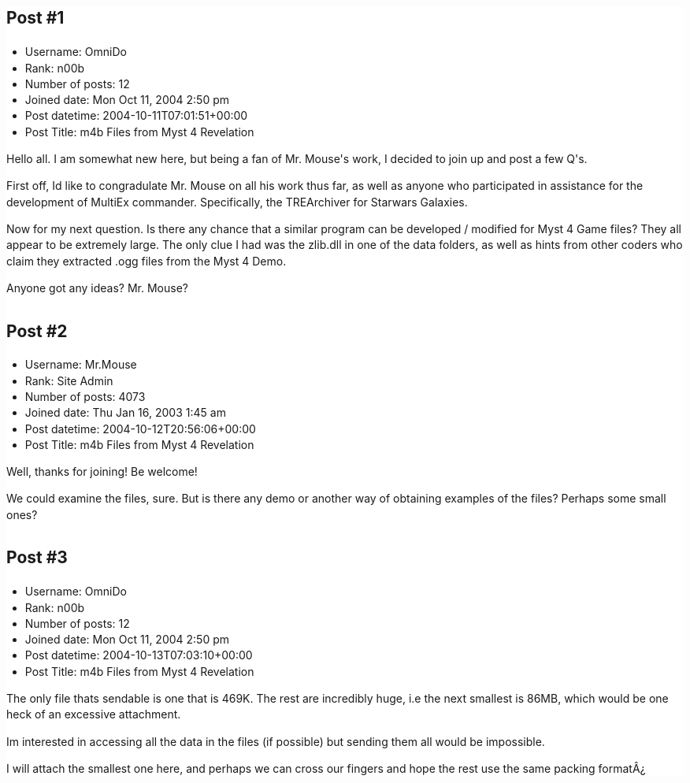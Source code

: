 ## Post #1
- Username: OmniDo
- Rank: n00b
- Number of posts: 12
- Joined date: Mon Oct 11, 2004 2:50 pm
- Post datetime: 2004-10-11T07:01:51+00:00
- Post Title: m4b Files from Myst 4 Revelation

Hello all. 
I am somewhat new here, but being a fan of Mr. Mouse's work, I decided to join up and post a few Q's. 

First off, Id like to congradulate Mr. Mouse on all his work thus far, as well as anyone who participated in assistance for the development of MultiEx commander. Specifically, the TREArchiver for Starwars Galaxies. 

Now for my next question. 
Is there any chance that a similar program can be developed / modified for Myst 4 Game files? They all appear to be extremely large. 
The only clue I had was the zlib.dll in one of the data folders, as well as hints from other coders who claim they extracted .ogg files from the Myst 4 Demo. 

Anyone got any ideas? 
Mr. Mouse?
## Post #2
- Username: Mr.Mouse
- Rank: Site Admin
- Number of posts: 4073
- Joined date: Thu Jan 16, 2003 1:45 am
- Post datetime: 2004-10-12T20:56:06+00:00
- Post Title: m4b Files from Myst 4 Revelation

Well, thanks for joining!  Be welcome!

We could examine the files, sure. But is there any demo or another way of obtaining examples of the files? Perhaps some small ones?
## Post #3
- Username: OmniDo
- Rank: n00b
- Number of posts: 12
- Joined date: Mon Oct 11, 2004 2:50 pm
- Post datetime: 2004-10-13T07:03:10+00:00
- Post Title: m4b Files from Myst 4 Revelation

The only file thats sendable is one that is 469K.
The rest are incredibly huge, i.e the next smallest is 86MB, which would be one heck of an excessive attachment.

Im interested in accessing all the data in the files (if possible) but sending them all would be impossible.

I will attach the smallest one here, and perhaps we can cross our fingers and hope the rest use the same packing formatÂ¿ 
